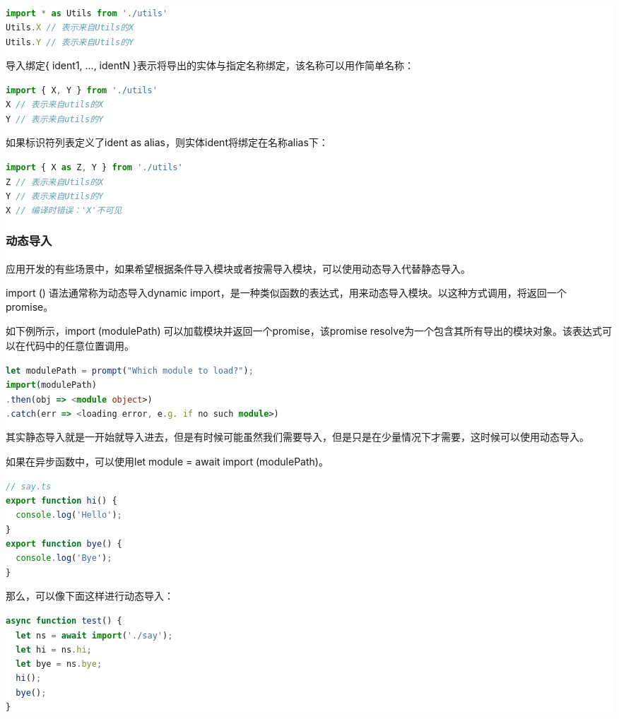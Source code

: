 ```ts
import * as Utils from './utils'
Utils.X // 表示来自Utils的X
Utils.Y // 表示来自Utils的Y
```

导入绑定{ ident1, ..., identN }表示将导出的实体与指定名称绑定，该名称可以用作简单名称：

```ts
import { X, Y } from './utils'
X // 表示来自utils的X
Y // 表示来自utils的Y
```


如果标识符列表定义了ident as alias，则实体ident将绑定在名称alias下：

```ts
import { X as Z, Y } from './utils'
Z // 表示来自Utils的X
Y // 表示来自Utils的Y
X // 编译时错误：'X'不可见
```

### 动态导入

应用开发的有些场景中，如果希望根据条件导入模块或者按需导入模块，可以使用动态导入代替静态导入。

import () 语法通常称为动态导入dynamic import，是一种类似函数的表达式，用来动态导入模块。以这种方式调用，将返回一个promise。

如下例所示，import (modulePath) 可以加载模块并返回一个promise，该promise resolve为一个包含其所有导出的模块对象。该表达式可以在代码中的任意位置调用。

```ts
let modulePath = prompt("Which module to load?");
import(modulePath)
.then(obj => <module object>)
.catch(err => <loading error, e.g. if no such module>)
```

其实静态导入就是一开始就导入进去，但是有时候可能虽然我们需要导入，但是只是在少量情况下才需要，这时候可以使用动态导入。

如果在异步函数中，可以使用let module = await import (modulePath)。

```ts
// say.ts
export function hi() {
  console.log('Hello');
}
export function bye() {
  console.log('Bye');
}
```

那么，可以像下面这样进行动态导入：

```ts
async function test() {
  let ns = await import('./say');
  let hi = ns.hi;
  let bye = ns.bye;
  hi();
  bye();
}
```
